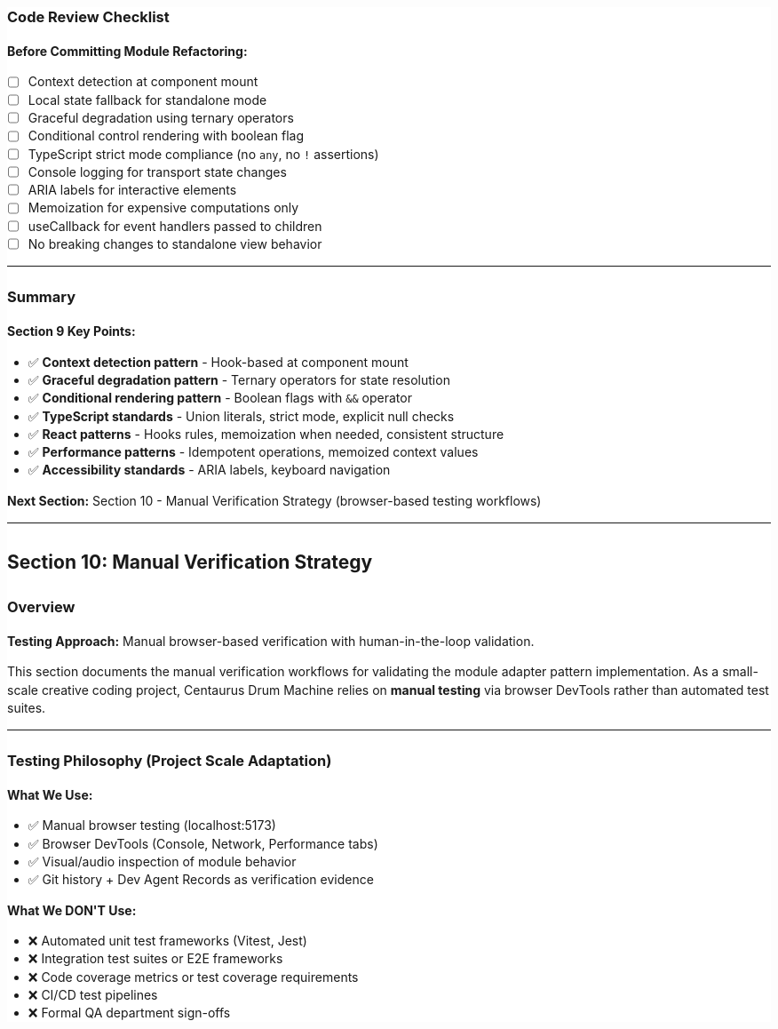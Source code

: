 
### Code Review Checklist

**Before Committing Module Refactoring:**

- [ ] Context detection at component mount
- [ ] Local state fallback for standalone mode
- [ ] Graceful degradation using ternary operators
- [ ] Conditional control rendering with boolean flag
- [ ] TypeScript strict mode compliance (no `any`, no `!` assertions)
- [ ] Console logging for transport state changes
- [ ] ARIA labels for interactive elements
- [ ] Memoization for expensive computations only
- [ ] useCallback for event handlers passed to children
- [ ] No breaking changes to standalone view behavior

---

### Summary

**Section 9 Key Points:**
- ✅ **Context detection pattern** - Hook-based at component mount
- ✅ **Graceful degradation pattern** - Ternary operators for state resolution
- ✅ **Conditional rendering pattern** - Boolean flags with `&&` operator
- ✅ **TypeScript standards** - Union literals, strict mode, explicit null checks
- ✅ **React patterns** - Hooks rules, memoization when needed, consistent structure
- ✅ **Performance patterns** - Idempotent operations, memoized context values
- ✅ **Accessibility standards** - ARIA labels, keyboard navigation

**Next Section:** Section 10 - Manual Verification Strategy (browser-based testing workflows)

---

## Section 10: Manual Verification Strategy

### Overview

**Testing Approach:** Manual browser-based verification with human-in-the-loop validation.

This section documents the manual verification workflows for validating the module adapter pattern implementation. As a small-scale creative coding project, Centaurus Drum Machine relies on **manual testing** via browser DevTools rather than automated test suites.

---

### Testing Philosophy (Project Scale Adaptation)

**What We Use:**
- ✅ Manual browser testing (localhost:5173)
- ✅ Browser DevTools (Console, Network, Performance tabs)
- ✅ Visual/audio inspection of module behavior
- ✅ Git history + Dev Agent Records as verification evidence

**What We DON'T Use:**
- ❌ Automated unit test frameworks (Vitest, Jest)
- ❌ Integration test suites or E2E frameworks
- ❌ Code coverage metrics or test coverage requirements
- ❌ CI/CD test pipelines
- ❌ Formal QA department sign-offs
